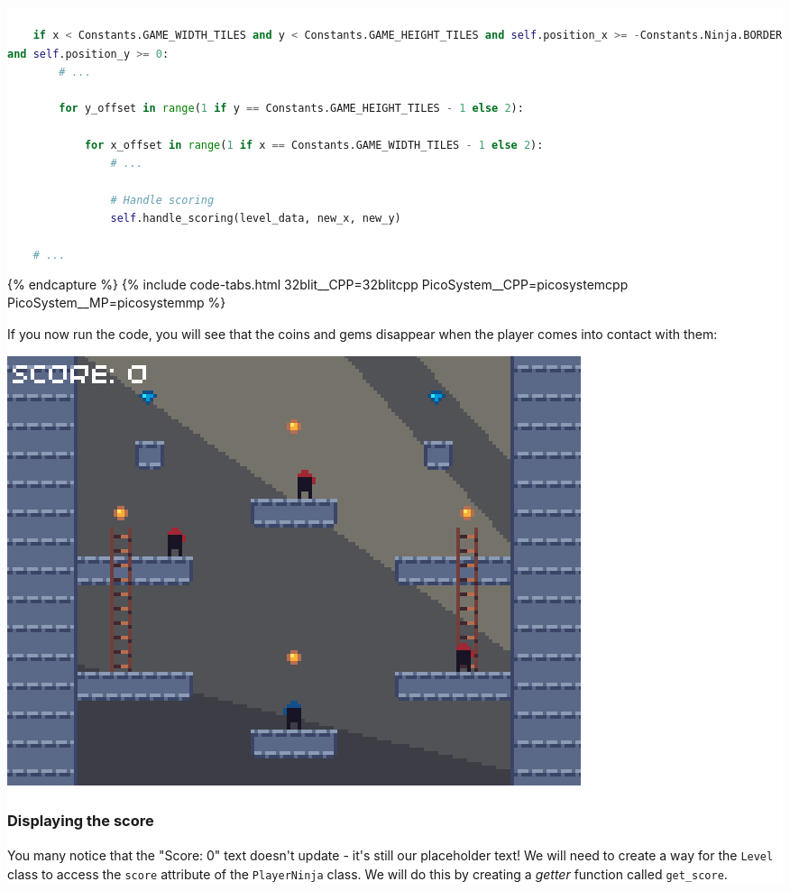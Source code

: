 ```python

    if x < Constants.GAME_WIDTH_TILES and y < Constants.GAME_HEIGHT_TILES and self.position_x >= -Constants.Ninja.BORDER and self.position_y >= 0:
        # ...

        for y_offset in range(1 if y == Constants.GAME_HEIGHT_TILES - 1 else 2):

            for x_offset in range(1 if x == Constants.GAME_WIDTH_TILES - 1 else 2):
                # ...

                # Handle scoring
                self.handle_scoring(level_data, new_x, new_y)

    # ...
```
{% endcapture %}
{% include code-tabs.html 32blit__CPP=32blitcpp PicoSystem__CPP=picosystemcpp PicoSystem__MP=picosystemmp %}

If you now run the code, you will see that the coins and gems disappear when the player comes into contact with them:

![](collecting-coins.gif)

### Displaying the score

You many notice that the "Score: 0" text doesn't update - it's still our placeholder text! We will need to create a way for the `Level` class to access the `score` attribute of the `PlayerNinja` class. We will do this by creating a *getter* function called `get_score`.
